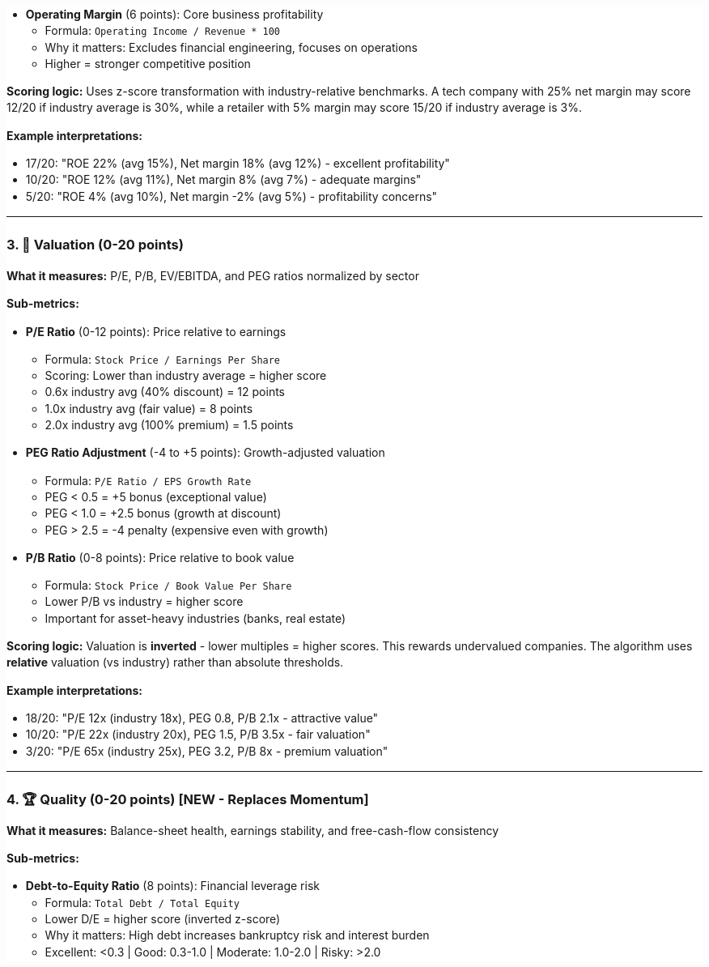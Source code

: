 - **Operating Margin** (6 points): Core business profitability
  - Formula: `Operating Income / Revenue * 100`
  - Why it matters: Excludes financial engineering, focuses on operations
  - Higher = stronger competitive position

**Scoring logic:**
Uses z-score transformation with industry-relative benchmarks. A tech company with 25% net margin may score 12/20 if industry average is 30%, while a retailer with 5% margin may score 15/20 if industry average is 3%.

**Example interpretations:**
- 17/20: "ROE 22% (avg 15%), Net margin 18% (avg 12%) - excellent profitability"
- 10/20: "ROE 12% (avg 11%), Net margin 8% (avg 7%) - adequate margins"
- 5/20: "ROE 4% (avg 10%), Net margin -2% (avg 5%) - profitability concerns"

---

### 3. 💎 Valuation (0-20 points)
**What it measures:** P/E, P/B, EV/EBITDA, and PEG ratios normalized by sector

**Sub-metrics:**
- **P/E Ratio** (0-12 points): Price relative to earnings
  - Formula: `Stock Price / Earnings Per Share`
  - Scoring: Lower than industry average = higher score
  - 0.6x industry avg (40% discount) = 12 points
  - 1.0x industry avg (fair value) = 8 points
  - 2.0x industry avg (100% premium) = 1.5 points
  
- **PEG Ratio Adjustment** (-4 to +5 points): Growth-adjusted valuation
  - Formula: `P/E Ratio / EPS Growth Rate`
  - PEG < 0.5 = +5 bonus (exceptional value)
  - PEG < 1.0 = +2.5 bonus (growth at discount)
  - PEG > 2.5 = -4 penalty (expensive even with growth)
  
- **P/B Ratio** (0-8 points): Price relative to book value
  - Formula: `Stock Price / Book Value Per Share`
  - Lower P/B vs industry = higher score
  - Important for asset-heavy industries (banks, real estate)

**Scoring logic:**
Valuation is **inverted** - lower multiples = higher scores. This rewards undervalued companies. The algorithm uses **relative** valuation (vs industry) rather than absolute thresholds.

**Example interpretations:**
- 18/20: "P/E 12x (industry 18x), PEG 0.8, P/B 2.1x - attractive value"
- 10/20: "P/E 22x (industry 20x), PEG 1.5, P/B 3.5x - fair valuation"
- 3/20: "P/E 65x (industry 25x), PEG 3.2, P/B 8x - premium valuation"

---

### 4. 🏆 Quality (0-20 points) **[NEW - Replaces Momentum]**
**What it measures:** Balance-sheet health, earnings stability, and free-cash-flow consistency

**Sub-metrics:**
- **Debt-to-Equity Ratio** (8 points): Financial leverage risk
  - Formula: `Total Debt / Total Equity`
  - Lower D/E = higher score (inverted z-score)
  - Why it matters: High debt increases bankruptcy risk and interest burden
  - Excellent: <0.3 | Good: 0.3-1.0 | Moderate: 1.0-2.0 | Risky: >2.0
  
